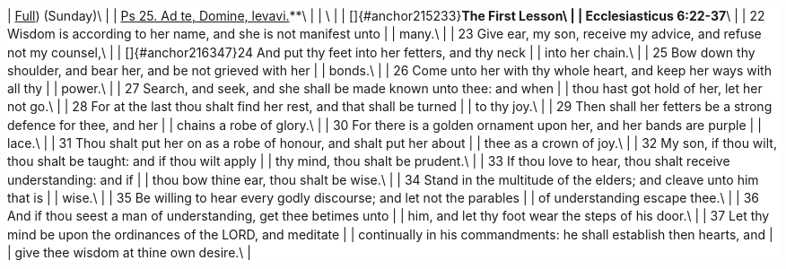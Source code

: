 | [Full](../dailyofficeEP.html)) (Sunday)\                              |
| [Ps 25. Ad te, Domine, levavi.](../Psalter/Ps25.html)**\              |
| \                                                                     |
| []{#anchor215233}**The First Lesson\                                  |
| Ecclesiasticus 6:22-37**\                                             |
| 22 Wisdom is according to her name, and she is not manifest unto      |
| many.\                                                                |
| 23 Give ear, my son, receive my advice, and refuse not my counsel,\   |
| []{#anchor216347}24 And put thy feet into her fetters, and thy neck   |
| into her chain.\                                                      |
| 25 Bow down thy shoulder, and bear her, and be not grieved with her   |
| bonds.\                                                               |
| 26 Come unto her with thy whole heart, and keep her ways with all thy |
| power.\                                                               |
| 27 Search, and seek, and she shall be made known unto thee: and when  |
| thou hast got hold of her, let her not go.\                           |
| 28 For at the last thou shalt find her rest, and that shall be turned |
| to thy joy.\                                                          |
| 29 Then shall her fetters be a strong defence for thee, and her       |
| chains a robe of glory.\                                              |
| 30 For there is a golden ornament upon her, and her bands are purple  |
| lace.\                                                                |
| 31 Thou shalt put her on as a robe of honour, and shalt put her about |
| thee as a crown of joy.\                                              |
| 32 My son, if thou wilt, thou shalt be taught: and if thou wilt apply |
| thy mind, thou shalt be prudent.\                                     |
| 33 If thou love to hear, thou shalt receive understanding: and if     |
| thou bow thine ear, thou shalt be wise.\                              |
| 34 Stand in the multitude of the elders; and cleave unto him that is  |
| wise.\                                                                |
| 35 Be willing to hear every godly discourse; and let not the parables |
| of understanding escape thee.\                                        |
| 36 And if thou seest a man of understanding, get thee betimes unto    |
| him, and let thy foot wear the steps of his door.\                    |
| 37 Let thy mind be upon the ordinances of the LORD, and meditate      |
| continually in his commandments: he shall establish then hearts, and  |
| give thee wisdom at thine own desire.\                                |